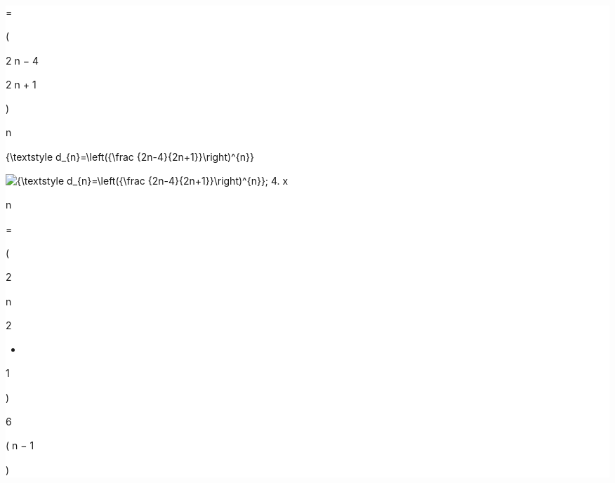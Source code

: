 
=


(



2
n
−
4


2
n
+
1



)


n




{\textstyle d\_{n}=\left({\frac {2n-4}{2n+1}}\right)^{n}}

![{\textstyle d_{n}=\left({\frac {2n-4}{2n+1}}\right)^{n}}](https://wikimedia.org/api/rest_v1/media/math/render/svg/389a3735f2899205a00b490e482acbcfa39b3edb);
4. x

n


=





(

2

n

2


+
1

)


6


(
n
−
1

)
